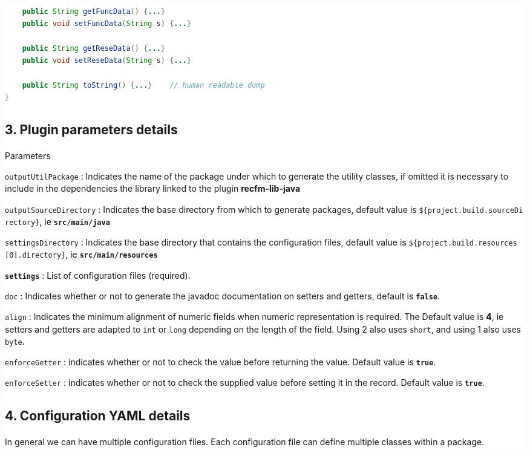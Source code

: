 ~~~java
    public String getFuncData() {...}
    public void setFuncData(String s) {...}

    public String getReseData() {...}
    public void setReseData(String s) {...}

    public String toString() {...}    // human readable dump
}
~~~

## <a name="3">3. Plugin parameters details</a>

Parameters

`outputUtilPackage`
: Indicates the name of the package under which to generate the utility classes, if omitted it is necessary to include
in the dependencies the library linked to the plugin **recfm-lib-java**

`outputSourceDirectory`
: Indicates the base directory from which to generate packages, default value is `${project.build.sourceDirectory}`,
ie **`src/main/java`**

`settingsDirectory`
: Indicates the base directory that contains the configuration files, default value
is `${project.build.resources[0].directory}`, ie **`src/main/resources`**

**`settings`**
: List of configuration files (required).

`doc`
: Indicates whether or not to generate the javadoc documentation on setters and getters, default is **`false`**.

`align`
: Indicates the minimum alignment of numeric fields when numeric representation is required. The Default value is **4**,
ie setters and getters are adapted to `int` or `long` depending on the length of the field. Using 2 also uses `short`,
and using 1 also uses `byte`.

`enforceGetter`
: indicates whether or not to check the value before returning the value. Default value is **`true`**.

`enforceSetter`
: indicates whether or not to check the supplied value before setting it in the record. Default value is **`true`**.

## <a name="4">4. Configuration YAML details</a>

In general we can have multiple configuration files. Each configuration file can define multiple classes within a
package.


[^1]: Overflow domain: Trunc, Error
[^2]: Underflow domain: Pad, Error
[^3]: CheckA domain: None, Ascii, Latin1, Valid
[^4]: CheckC domain: None, Ascii, Latin1, Valid, Digit, DigitOrBlank
[^5]: AlignC domain: LFT, RGT